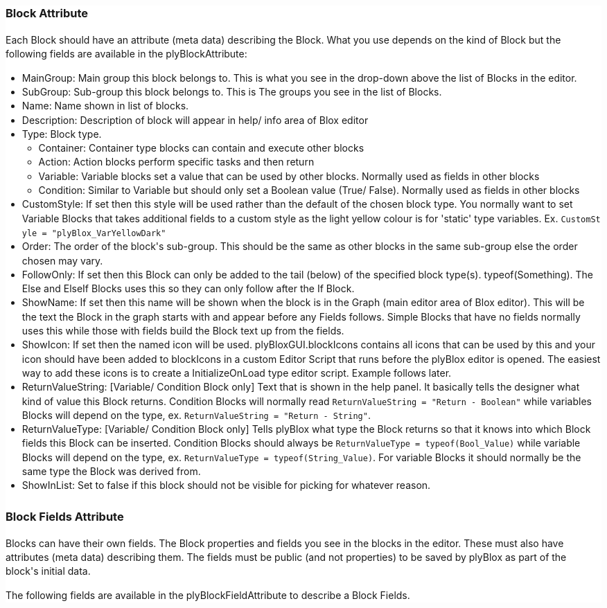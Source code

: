 ### Block Attribute ###

Each Block should have an attribute (meta data) describing the Block. What you use depends on the kind of Block but the following fields are available in the plyBlockAttribute:

- MainGroup: Main group this block belongs to. This is what you see in the drop-down above the list of Blocks in the editor.
- SubGroup: Sub-group this block belongs to. This is The groups you see in the list of Blocks.
- Name: Name shown in list of blocks.
- Description: Description of block will appear in help/ info area of Blox editor
- Type: Block type.
  + Container: Container type blocks can contain and execute other blocks
  + Action: Action blocks perform specific tasks and then return
  + Variable: Variable blocks set a value that can be used by other blocks. Normally used as fields in other blocks
  + Condition: Similar to Variable but should only set a Boolean value (True/ False). Normally used as fields in other blocks
- CustomStyle: If set then this style will be used rather than the default of the chosen block type. You normally want to set Variable Blocks that takes additional fields to a custom style as the light yellow colour is for 'static' type variables. Ex. `CustomStyle = "plyBlox_VarYellowDark"`
- Order: The order of the block's sub-group. This should be the same as other blocks in the same sub-group else the order chosen may vary.
- FollowOnly: If set then this Block can only be added to the tail (below) of the specified block type(s). typeof(Something). The Else and ElseIf Blocks uses this so they can only follow after the If Block.
- ShowName: If set then this name will be shown when the block is in the Graph (main editor area of Blox editor). This will be the text the Block in the graph starts with and appear before any Fields follows. Simple Blocks that have no fields normally uses this while those with fields build the Block text up from the fields.
- ShowIcon: If set then the named icon will be used. plyBloxGUI.blockIcons contains all icons that can be used by this and your icon should have been added to blockIcons in a custom Editor Script that runs before the plyBlox editor is opened. The easiest way to add these icons is to create a InitializeOnLoad type editor script. Example follows later.
- ReturnValueString: [Variable/ Condition Block only] Text that is shown in the help panel. It basically tells the designer what kind of value this Block returns. Condition Blocks will normally read `ReturnValueString = "Return - Boolean"` while variables Blocks will depend on the type, ex. `ReturnValueString = "Return - String"`.
- ReturnValueType: [Variable/ Condition Block only] Tells plyBlox what type the Block returns so that it knows into which Block fields this Block can be inserted. Condition Blocks should always be `ReturnValueType = typeof(Bool_Value)` while variable Blocks will depend on the type, ex. `ReturnValueType = typeof(String_Value)`. For variable Blocks it should normally be the same type the Block was derived from.
- ShowInList: Set to false if this block should not be visible for picking for whatever reason.

### Block Fields Attribute ###

Blocks can have their own fields. The Block properties and fields you see in the blocks in the editor. These must also have attributes (meta data) describing them. The fields must be public (and not properties) to be saved by plyBlox as part of the block's initial data.

The following fields are available in the plyBlockFieldAttribute to describe a Block Fields.
